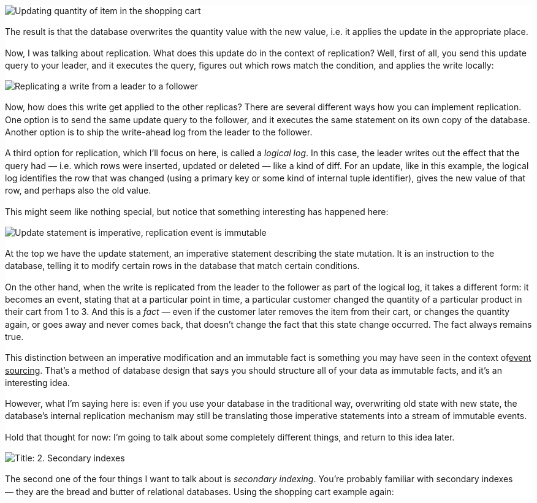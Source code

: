 ![Updating quantity of item in the shopping cart](../_resources/fc3af1b14f53ab08be8fb2dfc39e4e02.png)

The result is that the database overwrites the quantity value with the new value, i.e. it applies the update in the appropriate place.

Now, I was talking about replication. What does this update do in the context of replication? Well, first of all, you send this update query to your leader, and it executes the query, figures out which rows match the condition, and applies the write locally:

![Replicating a write from a leader to a follower](../_resources/77f458fc2c4be25693bd10744bbf0fb1.png)

Now, how does this write get applied to the other replicas? There are several different ways how you can implement replication. One option is to send the same update query to the follower, and it executes the same statement on its own copy of the database. Another option is to ship the write-ahead log from the leader to the follower.

A third option for replication, which I’ll focus on here, is called a *logical log*. In this case, the leader writes out the effect that the query had — i.e. which rows were inserted, updated or deleted — like a kind of diff. For an update, like in this example, the logical log identifies the row that was changed (using a primary key or some kind of internal tuple identifier), gives the new value of that row, and perhaps also the old value.

This might seem like nothing special, but notice that something interesting has happened here:

![Update statement is imperative, replication event is immutable](../_resources/1b9e811938b6e79b3583595ad9c6a248.png)

At the top we have the update statement, an imperative statement describing the state mutation. It is an instruction to the database, telling it to modify certain rows in the database that match certain conditions.

On the other hand, when the write is replicated from the leader to the follower as part of the logical log, it takes a different form: it becomes an event, stating that at a particular point in time, a particular customer changed the quantity of a particular product in their cart from 1 to 3. And this is a *fact* — even if the customer later removes the item from their cart, or changes the quantity again, or goes away and never comes back, that doesn’t change the fact that this state change occurred. The fact always remains true.

This distinction between an imperative modification and an immutable fact is something you may have seen in the context of[event sourcing](http://blog.confluent.io/2015/01/29/making-sense-of-stream-processing/). That’s a method of database design that says you should structure all of your data as immutable facts, and it’s an interesting idea.

However, what I’m saying here is: even if you use your database in the traditional way, overwriting old state with new state, the database’s internal replication mechanism may still be translating those imperative statements into a stream of immutable events.

Hold that thought for now: I’m going to talk about some completely different things, and return to this idea later.

![Title: 2. Secondary indexes](../_resources/883888833f19a077a7206c2e249019cd.png)

The second one of the four things I want to talk about is *secondary indexing*. You’re probably familiar with secondary indexes — they are the bread and butter of relational databases. Using the shopping cart example again:
